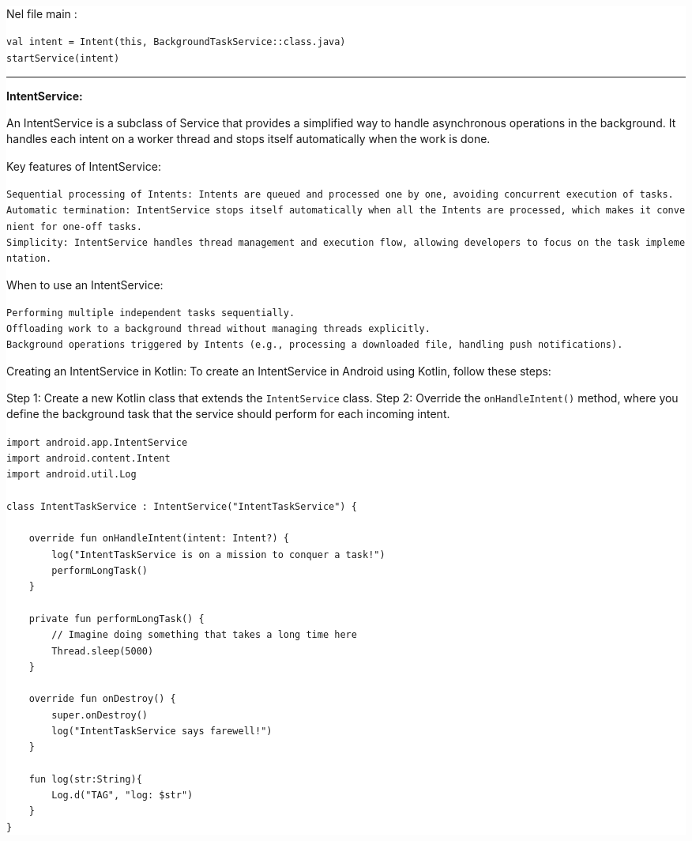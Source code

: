 
Nel file main :

```
val intent = Intent(this, BackgroundTaskService::class.java)
startService(intent)
```


______________________________________________________________



**IntentService:**

An IntentService is a subclass of Service that provides a simplified way to handle asynchronous operations in the background.
It handles each intent on a worker thread and stops itself automatically when the work is done.

Key features of IntentService:

    Sequential processing of Intents: Intents are queued and processed one by one, avoiding concurrent execution of tasks.
    Automatic termination: IntentService stops itself automatically when all the Intents are processed, which makes it convenient for one-off tasks.
    Simplicity: IntentService handles thread management and execution flow, allowing developers to focus on the task implementation.

When to use an IntentService:

    Performing multiple independent tasks sequentially.
    Offloading work to a background thread without managing threads explicitly.
    Background operations triggered by Intents (e.g., processing a downloaded file, handling push notifications).

Creating an IntentService in Kotlin:
To create an IntentService in Android using Kotlin, follow these steps:

Step 1: Create a new Kotlin class that extends the `IntentService` class.
Step 2: Override the `onHandleIntent()` method, where you define the background task that the service should perform for each incoming intent.

```
import android.app.IntentService
import android.content.Intent
import android.util.Log

class IntentTaskService : IntentService("IntentTaskService") {

    override fun onHandleIntent(intent: Intent?) {
        log("IntentTaskService is on a mission to conquer a task!")
        performLongTask()
    }

    private fun performLongTask() {
        // Imagine doing something that takes a long time here
        Thread.sleep(5000)
    }

    override fun onDestroy() {
        super.onDestroy()
        log("IntentTaskService says farewell!")
    }
    
    fun log(str:String){
        Log.d("TAG", "log: $str")
    }
}
```
